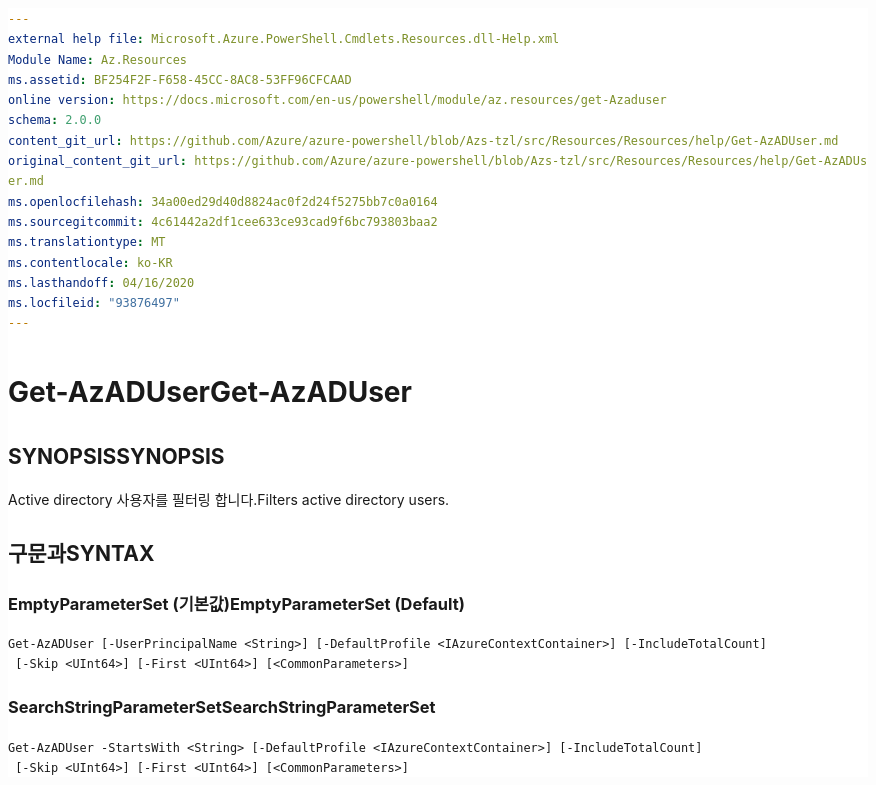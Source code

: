 ```yaml
---
external help file: Microsoft.Azure.PowerShell.Cmdlets.Resources.dll-Help.xml
Module Name: Az.Resources
ms.assetid: BF254F2F-F658-45CC-8AC8-53FF96CFCAAD
online version: https://docs.microsoft.com/en-us/powershell/module/az.resources/get-Azaduser
schema: 2.0.0
content_git_url: https://github.com/Azure/azure-powershell/blob/Azs-tzl/src/Resources/Resources/help/Get-AzADUser.md
original_content_git_url: https://github.com/Azure/azure-powershell/blob/Azs-tzl/src/Resources/Resources/help/Get-AzADUser.md
ms.openlocfilehash: 34a00ed29d40d8824ac0f2d24f5275bb7c0a0164
ms.sourcegitcommit: 4c61442a2df1cee633ce93cad9f6bc793803baa2
ms.translationtype: MT
ms.contentlocale: ko-KR
ms.lasthandoff: 04/16/2020
ms.locfileid: "93876497"
---
```

# <span data-ttu-id="cbec3-101">Get-AzADUser</span><span class="sxs-lookup"><span data-stu-id="cbec3-101">Get-AzADUser</span></span>

## <span data-ttu-id="cbec3-102">SYNOPSIS</span><span class="sxs-lookup"><span data-stu-id="cbec3-102">SYNOPSIS</span></span>
<span data-ttu-id="cbec3-103">Active directory 사용자를 필터링 합니다.</span><span class="sxs-lookup"><span data-stu-id="cbec3-103">Filters active directory users.</span></span>

## <span data-ttu-id="cbec3-104">구문과</span><span class="sxs-lookup"><span data-stu-id="cbec3-104">SYNTAX</span></span>

### <span data-ttu-id="cbec3-105">EmptyParameterSet (기본값)</span><span class="sxs-lookup"><span data-stu-id="cbec3-105">EmptyParameterSet (Default)</span></span>
```
Get-AzADUser [-UserPrincipalName <String>] [-DefaultProfile <IAzureContextContainer>] [-IncludeTotalCount]
 [-Skip <UInt64>] [-First <UInt64>] [<CommonParameters>]
```

### <span data-ttu-id="cbec3-106">SearchStringParameterSet</span><span class="sxs-lookup"><span data-stu-id="cbec3-106">SearchStringParameterSet</span></span>
```
Get-AzADUser -StartsWith <String> [-DefaultProfile <IAzureContextContainer>] [-IncludeTotalCount]
 [-Skip <UInt64>] [-First <UInt64>] [<CommonParameters>]
```
